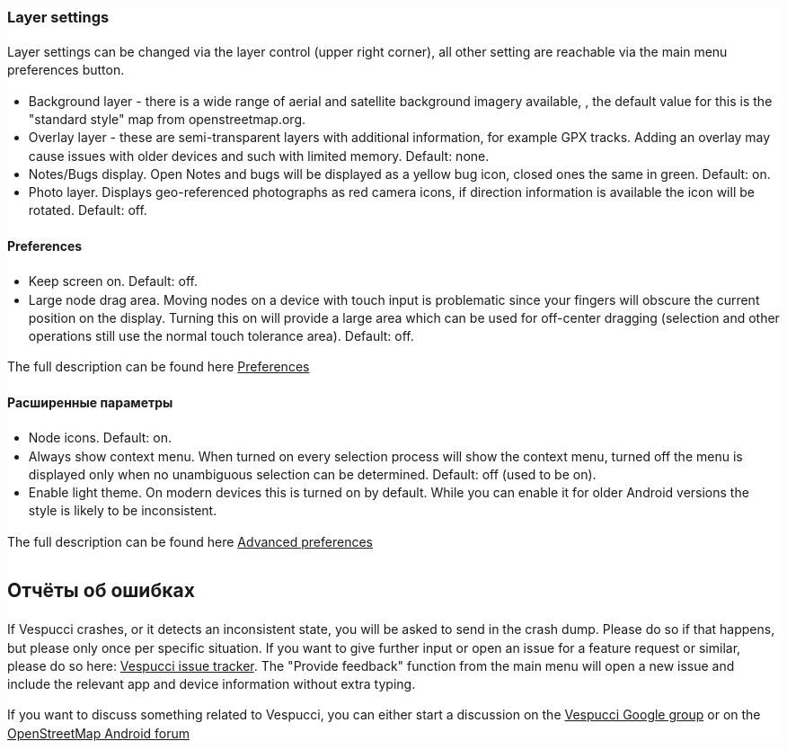 ### Layer settings

Layer settings can be changed via the layer control (upper right corner), all other setting are reachable via the main menu preferences button.

* Background layer - there is a wide range of aerial and satellite background imagery available, , the default value for this is the "standard style" map from openstreetmap.org.
* Overlay layer - these are semi-transparent layers with additional information, for example GPX tracks. Adding an overlay may cause issues with older devices and such with limited memory. Default: none.
* Notes/Bugs display. Open Notes and bugs will be displayed as a yellow bug icon, closed ones the same in green. Default: on.
* Photo layer. Displays geo-referenced photographs as red camera icons, if direction information is available the icon will be rotated. Default: off.

#### Preferences

* Keep screen on. Default: off.
* Large node drag area. Moving nodes on a device with touch input is problematic since your fingers will obscure the current position on the display. Turning this on will provide a large area which can be used for off-center dragging (selection and other operations still use the normal touch tolerance area). Default: off.

The full description can be found here [Preferences](Preferences.md)

#### Расширенные параметры

* Node icons. Default: on.
* Always show context menu. When turned on every selection process will show the context menu, turned off the menu is displayed only when no unambiguous selection can be determined. Default: off (used to be on).
* Enable light theme. On modern devices this is turned on by default. While you can enable it for older Android versions the style is likely to be inconsistent. 

The full description can be found here [Advanced preferences](Advanced%20preferences.md)

## Отчёты об ошибках

If Vespucci crashes, or it detects an inconsistent state, you will be asked to send in the crash dump. Please do so if that happens, but please only once per specific situation. If you want to give further input or open an issue for a feature request or similar, please do so here: [Vespucci issue tracker](https://github.com/MarcusWolschon/osmeditor4android/issues). The "Provide feedback" function from the main menu will open a new issue and include the relevant app and device information without extra typing.

If you want to discuss something related to Vespucci, you can either start a discussion on the [Vespucci Google group](https://groups.google.com/forum/#!forum/osmeditor4android) or on the [OpenStreetMap Android forum](http://forum.openstreetmap.org/viewforum.php?id=56)


